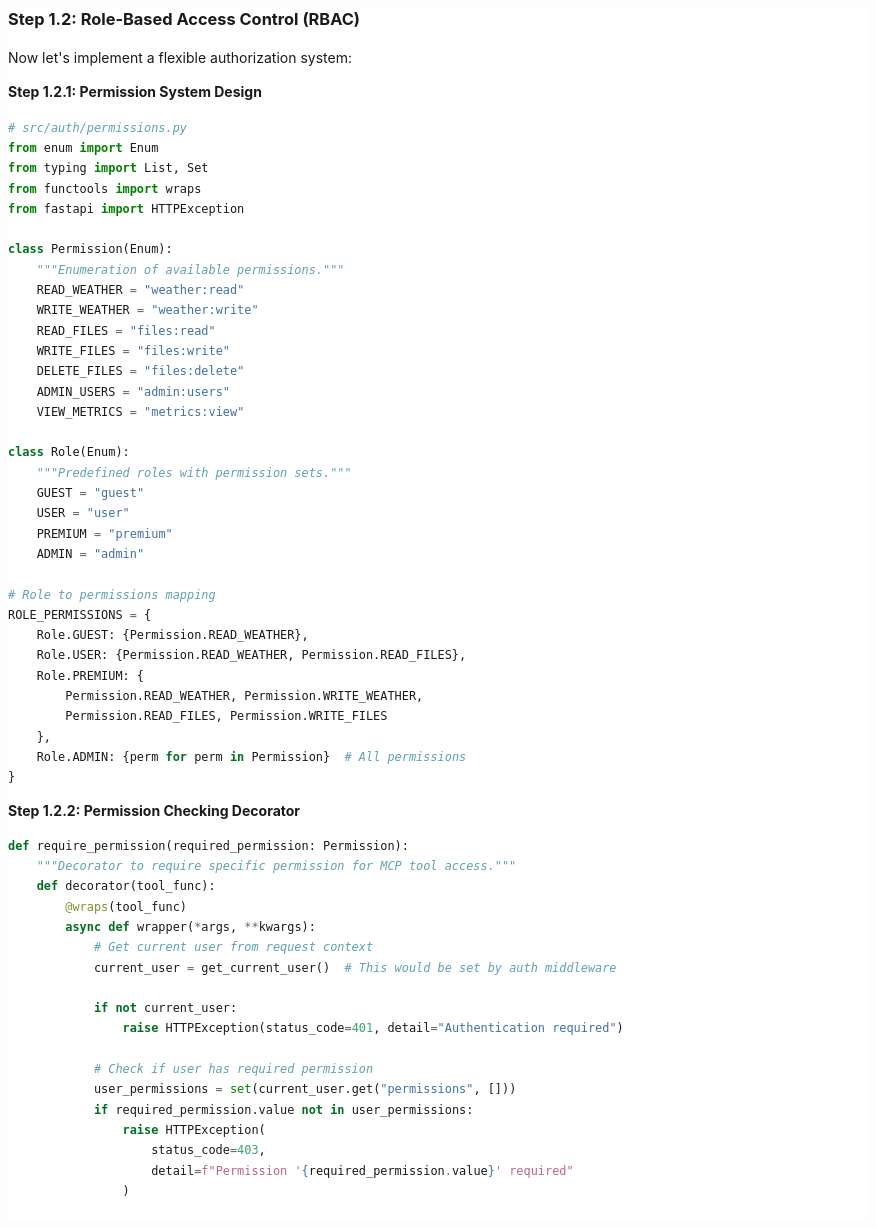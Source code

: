 ```python
```

### Step 1.2: Role-Based Access Control (RBAC)

Now let's implement a flexible authorization system:

**Step 1.2.1: Permission System Design**

```python
# src/auth/permissions.py
from enum import Enum
from typing import List, Set
from functools import wraps
from fastapi import HTTPException

class Permission(Enum):
    """Enumeration of available permissions."""
    READ_WEATHER = "weather:read"
    WRITE_WEATHER = "weather:write"
    READ_FILES = "files:read"
    WRITE_FILES = "files:write"
    DELETE_FILES = "files:delete"
    ADMIN_USERS = "admin:users"
    VIEW_METRICS = "metrics:view"

class Role(Enum):
    """Predefined roles with permission sets."""
    GUEST = "guest"
    USER = "user"
    PREMIUM = "premium"
    ADMIN = "admin"

# Role to permissions mapping
ROLE_PERMISSIONS = {
    Role.GUEST: {Permission.READ_WEATHER},
    Role.USER: {Permission.READ_WEATHER, Permission.READ_FILES},
    Role.PREMIUM: {
        Permission.READ_WEATHER, Permission.WRITE_WEATHER,
        Permission.READ_FILES, Permission.WRITE_FILES
    },
    Role.ADMIN: {perm for perm in Permission}  # All permissions
}
```

**Step 1.2.2: Permission Checking Decorator**

```python
def require_permission(required_permission: Permission):
    """Decorator to require specific permission for MCP tool access."""
    def decorator(tool_func):
        @wraps(tool_func)
        async def wrapper(*args, **kwargs):
            # Get current user from request context
            current_user = get_current_user()  # This would be set by auth middleware
            
            if not current_user:
                raise HTTPException(status_code=401, detail="Authentication required")
            
            # Check if user has required permission
            user_permissions = set(current_user.get("permissions", []))
            if required_permission.value not in user_permissions:
                raise HTTPException(
                    status_code=403, 
                    detail=f"Permission '{required_permission.value}' required"
                )
            
```